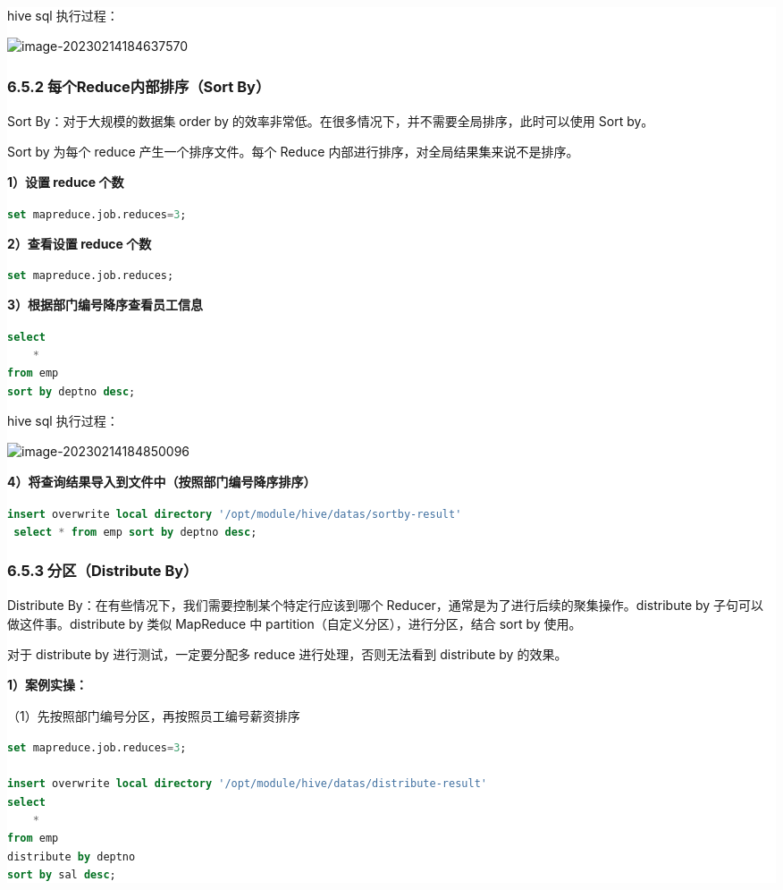 hive sql 执行过程：

![image-20230214184637570](https://cos.gump.cloud/uPic/image-20230214184637570.png)

### 6.5.2 每个Reduce内部排序（Sort By）

Sort By：对于大规模的数据集 order by 的效率非常低。在很多情况下，并不需要全局排序，此时可以使用 Sort by。

Sort by 为每个 reduce 产生一个排序文件。每个 Reduce 内部进行排序，对全局结果集来说不是排序。

**1）设置 reduce 个数**

```sql
set mapreduce.job.reduces=3;
```

**2）查看设置 reduce 个数**

```sql
set mapreduce.job.reduces;
```

**3）根据部门编号降序查看员工信息**

```sql
select 
    * 
from emp 
sort by deptno desc;
```

hive sql 执行过程：

![image-20230214184850096](https://cos.gump.cloud/uPic/image-20230214184850096.png)

**4）将查询结果导入到文件中（按照部门编号降序排序）**

```sql
insert overwrite local directory '/opt/module/hive/datas/sortby-result'
 select * from emp sort by deptno desc;
```

### 6.5.3 分区（Distribute By）

Distribute By：在有些情况下，我们需要控制某个特定行应该到哪个 Reducer，通常是为了进行后续的聚集操作。distribute by 子句可以做这件事。distribute by 类似 MapReduce 中 partition（自定义分区），进行分区，结合 sort by 使用。 

对于 distribute by 进行测试，一定要分配多 reduce 进行处理，否则无法看到 distribute by 的效果。

**1）案例实操：**

（1）先按照部门编号分区，再按照员工编号薪资排序

```sql
set mapreduce.job.reduces=3;

insert overwrite local directory '/opt/module/hive/datas/distribute-result' 
select 
    * 
from emp 
distribute by deptno 
sort by sal desc;
```
